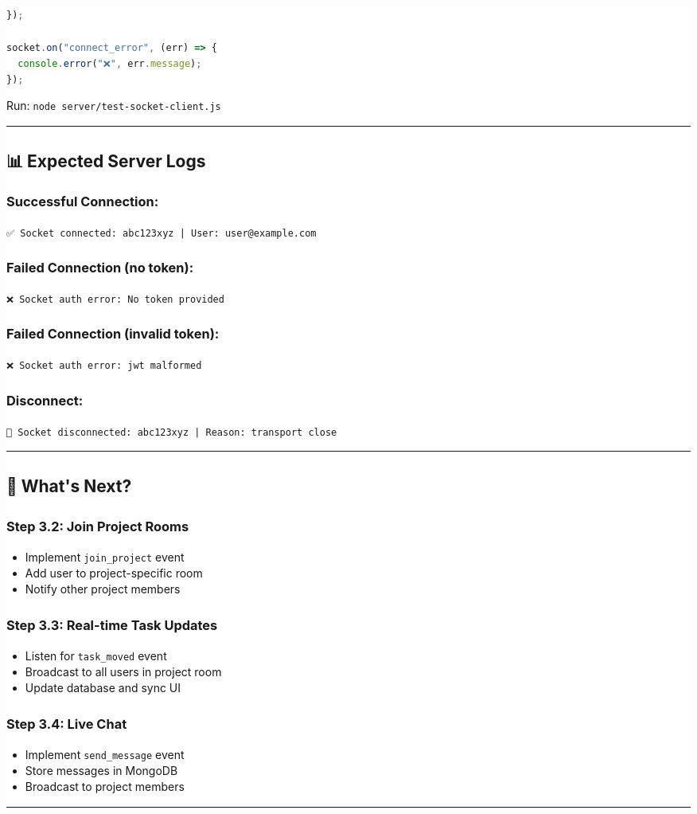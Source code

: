 ```javascript
});

socket.on("connect_error", (err) => {
  console.error("❌", err.message);
});
```

Run: `node server/test-socket-client.js`

---

## 📊 Expected Server Logs

### **Successful Connection:**
```
✅ Socket connected: abc123xyz | User: user@example.com
```

### **Failed Connection (no token):**
```
❌ Socket auth error: No token provided
```

### **Failed Connection (invalid token):**
```
❌ Socket auth error: jwt malformed
```

### **Disconnect:**
```
🔌 Socket disconnected: abc123xyz | Reason: transport close
```

---

## 🚀 What's Next?

### **Step 3.2: Join Project Rooms**
- Implement `join_project` event
- Add user to project-specific room
- Notify other project members

### **Step 3.3: Real-time Task Updates**
- Listen for `task_moved` event
- Broadcast to all users in project room
- Update database and sync UI

### **Step 3.4: Live Chat**
- Implement `send_message` event
- Store messages in MongoDB
- Broadcast to project members

---